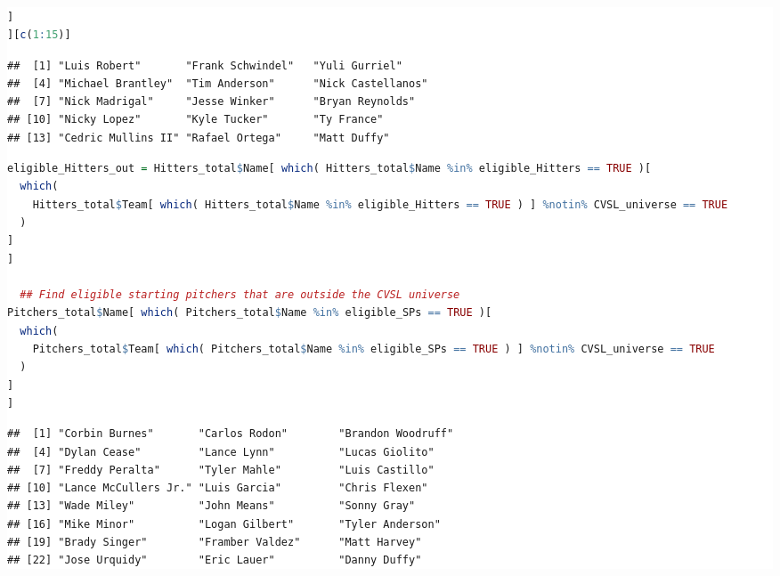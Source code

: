 ``` r
]
][c(1:15)]
```

    ##  [1] "Luis Robert"       "Frank Schwindel"   "Yuli Gurriel"     
    ##  [4] "Michael Brantley"  "Tim Anderson"      "Nick Castellanos" 
    ##  [7] "Nick Madrigal"     "Jesse Winker"      "Bryan Reynolds"   
    ## [10] "Nicky Lopez"       "Kyle Tucker"       "Ty France"        
    ## [13] "Cedric Mullins II" "Rafael Ortega"     "Matt Duffy"

``` r
eligible_Hitters_out = Hitters_total$Name[ which( Hitters_total$Name %in% eligible_Hitters == TRUE )[
  which(
    Hitters_total$Team[ which( Hitters_total$Name %in% eligible_Hitters == TRUE ) ] %notin% CVSL_universe == TRUE
  )
]
]

  ## Find eligible starting pitchers that are outside the CVSL universe
Pitchers_total$Name[ which( Pitchers_total$Name %in% eligible_SPs == TRUE )[
  which(
    Pitchers_total$Team[ which( Pitchers_total$Name %in% eligible_SPs == TRUE ) ] %notin% CVSL_universe == TRUE
  )
]
]
```

    ##  [1] "Corbin Burnes"       "Carlos Rodon"        "Brandon Woodruff"   
    ##  [4] "Dylan Cease"         "Lance Lynn"          "Lucas Giolito"      
    ##  [7] "Freddy Peralta"      "Tyler Mahle"         "Luis Castillo"      
    ## [10] "Lance McCullers Jr." "Luis Garcia"         "Chris Flexen"       
    ## [13] "Wade Miley"          "John Means"          "Sonny Gray"         
    ## [16] "Mike Minor"          "Logan Gilbert"       "Tyler Anderson"     
    ## [19] "Brady Singer"        "Framber Valdez"      "Matt Harvey"        
    ## [22] "Jose Urquidy"        "Eric Lauer"          "Danny Duffy"        